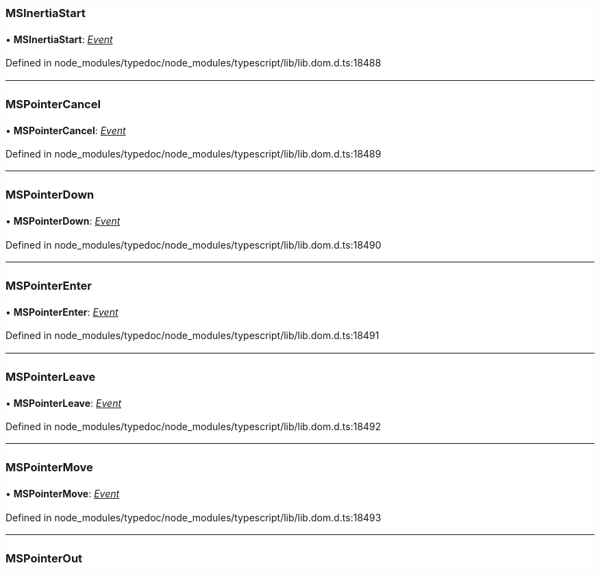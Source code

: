 ###  MSInertiaStart

• **MSInertiaStart**: *[Event](_node_modules_typedoc_node_modules_typescript_lib_lib_dom_d_.event.md)*

Defined in node_modules/typedoc/node_modules/typescript/lib/lib.dom.d.ts:18488

___

###  MSPointerCancel

• **MSPointerCancel**: *[Event](_node_modules_typedoc_node_modules_typescript_lib_lib_dom_d_.event.md)*

Defined in node_modules/typedoc/node_modules/typescript/lib/lib.dom.d.ts:18489

___

###  MSPointerDown

• **MSPointerDown**: *[Event](_node_modules_typedoc_node_modules_typescript_lib_lib_dom_d_.event.md)*

Defined in node_modules/typedoc/node_modules/typescript/lib/lib.dom.d.ts:18490

___

###  MSPointerEnter

• **MSPointerEnter**: *[Event](_node_modules_typedoc_node_modules_typescript_lib_lib_dom_d_.event.md)*

Defined in node_modules/typedoc/node_modules/typescript/lib/lib.dom.d.ts:18491

___

###  MSPointerLeave

• **MSPointerLeave**: *[Event](_node_modules_typedoc_node_modules_typescript_lib_lib_dom_d_.event.md)*

Defined in node_modules/typedoc/node_modules/typescript/lib/lib.dom.d.ts:18492

___

###  MSPointerMove

• **MSPointerMove**: *[Event](_node_modules_typedoc_node_modules_typescript_lib_lib_dom_d_.event.md)*

Defined in node_modules/typedoc/node_modules/typescript/lib/lib.dom.d.ts:18493

___

###  MSPointerOut
